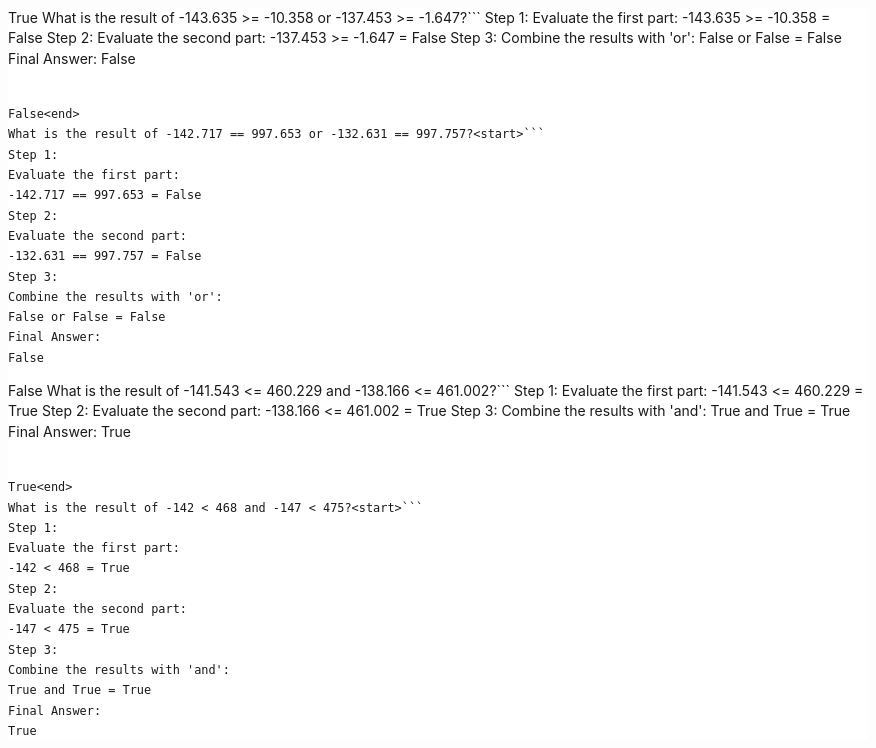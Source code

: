 True<end>
What is the result of -143.635 >= -10.358 or -137.453 >= -1.647?<start>```
Step 1:
Evaluate the first part:
-143.635 >= -10.358 = False
Step 2:
Evaluate the second part:
-137.453 >= -1.647 = False
Step 3:
Combine the results with 'or':
False or False = False
Final Answer:
False
```

False<end>
What is the result of -142.717 == 997.653 or -132.631 == 997.757?<start>```
Step 1:
Evaluate the first part:
-142.717 == 997.653 = False
Step 2:
Evaluate the second part:
-132.631 == 997.757 = False
Step 3:
Combine the results with 'or':
False or False = False
Final Answer:
False
```

False<end>
What is the result of -141.543 <= 460.229 and -138.166 <= 461.002?<start>```
Step 1:
Evaluate the first part:
-141.543 <= 460.229 = True
Step 2:
Evaluate the second part:
-138.166 <= 461.002 = True
Step 3:
Combine the results with 'and':
True and True = True
Final Answer:
True
```

True<end>
What is the result of -142 < 468 and -147 < 475?<start>```
Step 1:
Evaluate the first part:
-142 < 468 = True
Step 2:
Evaluate the second part:
-147 < 475 = True
Step 3:
Combine the results with 'and':
True and True = True
Final Answer:
True
```

